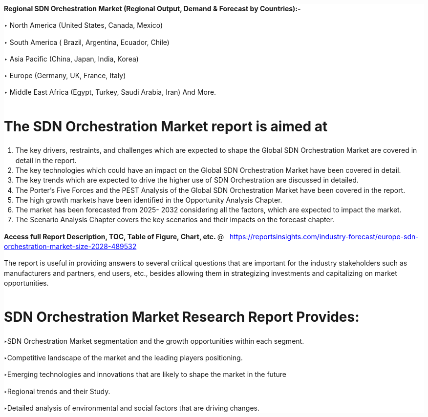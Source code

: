 <strong>Regional SDN Orchestration Market (Regional Output, Demand &amp; Forecast by Countries):-</strong>

‣ North America (United States, Canada, Mexico)

‣ South America ( Brazil, Argentina, Ecuador, Chile)

‣ Asia Pacific (China, Japan, India, Korea)

‣ Europe (Germany, UK, France, Italy)

‣ Middle East Africa (Egypt, Turkey, Saudi Arabia, Iran) And More.

# <strong>The SDN Orchestration Market report is aimed at</strong>
<ol>
  <li>The key drivers, restraints, and challenges which are expected to shape the Global SDN Orchestration Market are covered in detail in the report.</li>
  <li>The key technologies which could have an impact on the Global SDN Orchestration Market have been covered in detail.</li>
  <li>The key trends which are expected to drive the higher use of SDN Orchestration are discussed in detailed.</li>
  <li>The Porter’s Five Forces and the PEST Analysis of the Global SDN Orchestration Market have been covered in the report.</li>
  <li>The high growth markets have been identified in the Opportunity Analysis Chapter.</li>
  <li>The market has been forecasted from 2025- 2032 considering all the factors, which are expected to impact the market.</li>
  <li>The Scenario Analysis Chapter covers the key scenarios and their impacts on the forecast chapter.</li>
</ol>
<strong>Access full Report Description, TOC, Table of Figure, Chart, etc. </strong>@   <a href=https://reportsinsights.com/industry-forecast/europe-sdn-orchestration-market-size-2028-489532 style=color:#0000ff;>https://reportsinsights.com/industry-forecast/europe-sdn-orchestration-market-size-2028-489532</a>

The report is useful in providing answers to several critical questions that are important for the industry stakeholders such as manufacturers and partners, end users, etc., besides allowing them in strategizing investments and capitalizing on market opportunities.

# <strong>SDN Orchestration Market Research Report Provides:</strong>

<strong>‣</strong>SDN Orchestration Market segmentation and the growth opportunities within each segment.

<strong>‣</strong>Competitive landscape of the market and the leading players positioning.

<strong>‣</strong>Emerging technologies and innovations that are likely to shape the market in the future

<strong>‣</strong>Regional trends and their Study.

<strong>‣</strong>Detailed analysis of environmental and social factors that are driving changes.
